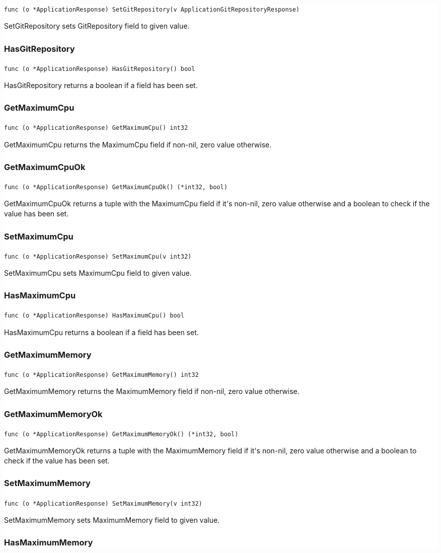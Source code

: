 `func (o *ApplicationResponse) SetGitRepository(v ApplicationGitRepositoryResponse)`

SetGitRepository sets GitRepository field to given value.

### HasGitRepository

`func (o *ApplicationResponse) HasGitRepository() bool`

HasGitRepository returns a boolean if a field has been set.

### GetMaximumCpu

`func (o *ApplicationResponse) GetMaximumCpu() int32`

GetMaximumCpu returns the MaximumCpu field if non-nil, zero value otherwise.

### GetMaximumCpuOk

`func (o *ApplicationResponse) GetMaximumCpuOk() (*int32, bool)`

GetMaximumCpuOk returns a tuple with the MaximumCpu field if it's non-nil, zero value otherwise
and a boolean to check if the value has been set.

### SetMaximumCpu

`func (o *ApplicationResponse) SetMaximumCpu(v int32)`

SetMaximumCpu sets MaximumCpu field to given value.

### HasMaximumCpu

`func (o *ApplicationResponse) HasMaximumCpu() bool`

HasMaximumCpu returns a boolean if a field has been set.

### GetMaximumMemory

`func (o *ApplicationResponse) GetMaximumMemory() int32`

GetMaximumMemory returns the MaximumMemory field if non-nil, zero value otherwise.

### GetMaximumMemoryOk

`func (o *ApplicationResponse) GetMaximumMemoryOk() (*int32, bool)`

GetMaximumMemoryOk returns a tuple with the MaximumMemory field if it's non-nil, zero value otherwise
and a boolean to check if the value has been set.

### SetMaximumMemory

`func (o *ApplicationResponse) SetMaximumMemory(v int32)`

SetMaximumMemory sets MaximumMemory field to given value.

### HasMaximumMemory
